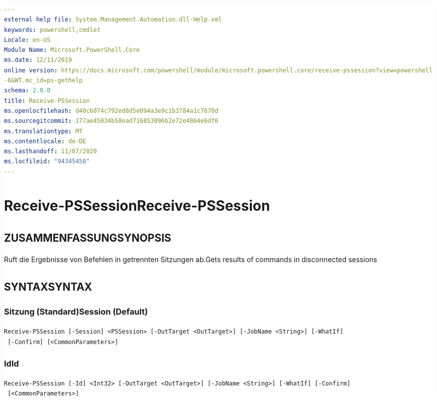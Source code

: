 ```yaml
---
external help file: System.Management.Automation.dll-Help.xml
keywords: powershell,cmdlet
Locale: en-US
Module Name: Microsoft.PowerShell.Core
ms.date: 12/11/2019
online version: https://docs.microsoft.com/powershell/module/microsoft.powershell.core/receive-pssession?view=powershell-6&WT.mc_id=ps-gethelp
schema: 2.0.0
title: Receive-PSSession
ms.openlocfilehash: d40c6074c792ed8d5e094a3e9c1b3784a1c7670d
ms.sourcegitcommit: 177ae45034b58ead716853096b2e72e4864e6df6
ms.translationtype: MT
ms.contentlocale: de-DE
ms.lasthandoff: 11/07/2020
ms.locfileid: "94345458"
---
```

# <span data-ttu-id="18f54-103">Receive-PSSession</span><span class="sxs-lookup"><span data-stu-id="18f54-103">Receive-PSSession</span></span>

## <span data-ttu-id="18f54-104">ZUSAMMENFASSUNG</span><span class="sxs-lookup"><span data-stu-id="18f54-104">SYNOPSIS</span></span>

<span data-ttu-id="18f54-105">Ruft die Ergebnisse von Befehlen in getrennten Sitzungen ab.</span><span class="sxs-lookup"><span data-stu-id="18f54-105">Gets results of commands in disconnected sessions</span></span>

## <span data-ttu-id="18f54-106">SYNTAX</span><span class="sxs-lookup"><span data-stu-id="18f54-106">SYNTAX</span></span>

### <span data-ttu-id="18f54-107">Sitzung (Standard)</span><span class="sxs-lookup"><span data-stu-id="18f54-107">Session (Default)</span></span>

```
Receive-PSSession [-Session] <PSSession> [-OutTarget <OutTarget>] [-JobName <String>] [-WhatIf]
 [-Confirm] [<CommonParameters>]
```

### <span data-ttu-id="18f54-108">Id</span><span class="sxs-lookup"><span data-stu-id="18f54-108">Id</span></span>

```
Receive-PSSession [-Id] <Int32> [-OutTarget <OutTarget>] [-JobName <String>] [-WhatIf] [-Confirm]
 [<CommonParameters>]
```
